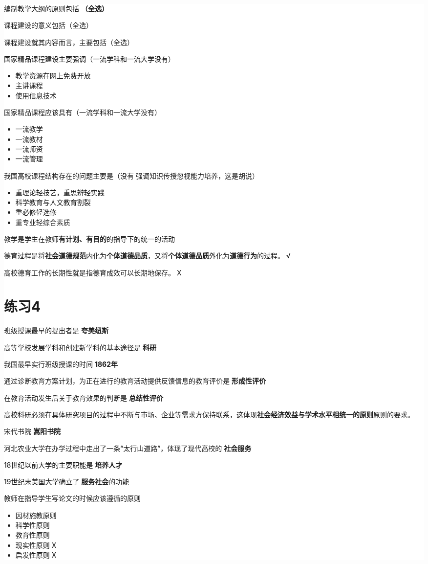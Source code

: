 编制教学大纲的原则包括   **（全选）**

课程建设的意义包括（全选）

课程建设就其内容而言，主要包括（全选）

国家精品课程建设主要强调（一流学科和一流大学没有）

- 教学资源在网上免费开放
- 主讲课程
- 使用信息技术

国家精品课程应该具有（一流学科和一流大学没有）

- 一流教学
- 一流教材
- 一流师资
- 一流管理

我国高校课程结构存在的问题主要是（没有 强调知识传授忽视能力培养，这是胡说）

- 重理论轻技艺，重思辨轻实践
- 科学教育与人文教育割裂
- 重必修轻选修
- 重专业轻综合素质

教学是学生在教师**有计划、有目的**的指导下的统一的活动

德育过程是将**社会道德规范**内化为**个体道德品质**，又将**个体道德品质**外化为**道德行为**的过程。 √

高校德育工作的长期性就是指德育成效可以长期地保存。 X

# 练习4

班级授课最早的提出者是   **夸美纽斯**

高等学校发展学科和创建新学科的基本途径是   **科研**

我国最早实行班级授课的时间   **1862年**

通过诊断教育方案计划，为正在进行的教育活动提供反馈信息的教育评价是   **形成性评价**

在教育活动发生后关于教育效果的判断是   **总结性评价**

高校科研必须在具体研究项目的过程中不断与市场、企业等需求方保持联系，这体现**社会经济效益与学术水平相统一的原则**原则的要求。

宋代书院   **嵩阳书院**

河北农业大学在办学过程中走出了一条“太行山道路”，体现了现代高校的   **社会服务**

18世纪以前大学的主要职能是   **培养人才**

19世纪末美国大学确立了   **服务社会**的功能

教师在指导学生写论文的时候应该遵循的原则

- 因材施教原则
- 科学性原则
- 教育性原则
- 现实性原则   X
- 启发性原则   X
